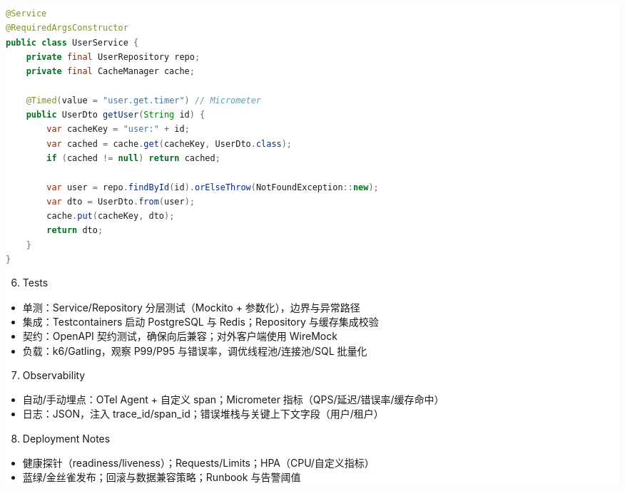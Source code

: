 ```java
@Service
@RequiredArgsConstructor
public class UserService {
    private final UserRepository repo;
    private final CacheManager cache;

    @Timed(value = "user.get.timer") // Micrometer
    public UserDto getUser(String id) {
        var cacheKey = "user:" + id;
        var cached = cache.get(cacheKey, UserDto.class);
        if (cached != null) return cached;

        var user = repo.findById(id).orElseThrow(NotFoundException::new);
        var dto = UserDto.from(user);
        cache.put(cacheKey, dto);
        return dto;
    }
}
```

6) Tests
- 单测：Service/Repository 分层测试（Mockito + 参数化），边界与异常路径
- 集成：Testcontainers 启动 PostgreSQL 与 Redis；Repository 与缓存集成校验
- 契约：OpenAPI 契约测试，确保向后兼容；对外客户端使用 WireMock
- 负载：k6/Gatling，观察 P99/P95 与错误率，调优线程池/连接池/SQL 批量化

7) Observability
- 自动/手动埋点：OTel Agent + 自定义 span；Micrometer 指标（QPS/延迟/错误率/缓存命中）
- 日志：JSON，注入 trace_id/span_id；错误堆栈与关键上下文字段（用户/租户）

8) Deployment Notes
- 健康探针（readiness/liveness）；Requests/Limits；HPA（CPU/自定义指标）
- 蓝绿/金丝雀发布；回滚与数据兼容策略；Runbook 与告警阈值